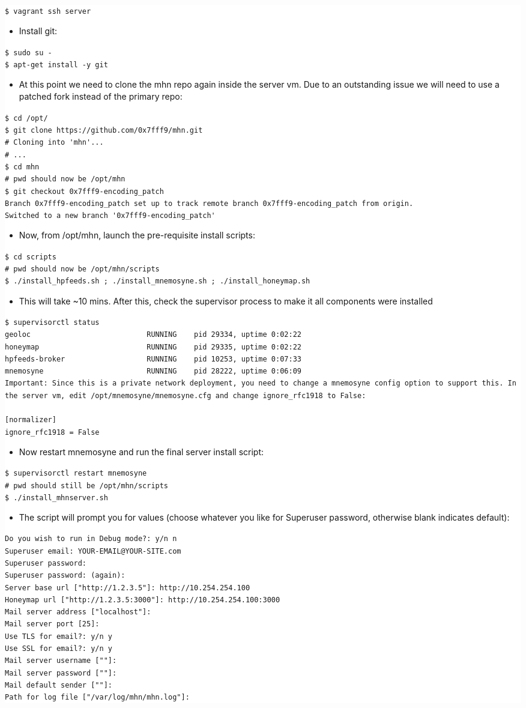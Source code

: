 ```
$ vagrant ssh server
```
* Install git:
```
$ sudo su -
$ apt-get install -y git
```
* At this point we need to clone the mhn repo again inside the server vm. Due to an outstanding issue we will need to use a patched fork instead of the primary repo:
```
$ cd /opt/
$ git clone https://github.com/0x7fff9/mhn.git
# Cloning into 'mhn'...
# ...
$ cd mhn
# pwd should now be /opt/mhn
$ git checkout 0x7fff9-encoding_patch
Branch 0x7fff9-encoding_patch set up to track remote branch 0x7fff9-encoding_patch from origin.
Switched to a new branch '0x7fff9-encoding_patch'
```
* Now, from /opt/mhn, launch the pre-requisite install scripts:
```
$ cd scripts
# pwd should now be /opt/mhn/scripts
$ ./install_hpfeeds.sh ; ./install_mnemosyne.sh ; ./install_honeymap.sh
```
* This will take ~10 mins. After this, check the supervisor process to make it all components were installed
```
$ supervisorctl status
geoloc                           RUNNING    pid 29334, uptime 0:02:22
honeymap                         RUNNING    pid 29335, uptime 0:02:22
hpfeeds-broker                   RUNNING    pid 10253, uptime 0:07:33
mnemosyne                        RUNNING    pid 28222, uptime 0:06:09
Important: Since this is a private network deployment, you need to change a mnemosyne config option to support this. In the server vm, edit /opt/mnemosyne/mnemosyne.cfg and change ignore_rfc1918 to False:

[normalizer]
ignore_rfc1918 = False
```

* Now restart mnemosyne and run the final server install script:
```
$ supervisorctl restart mnemosyne
# pwd should still be /opt/mhn/scripts
$ ./install_mhnserver.sh
```

* The script will prompt you for values (choose whatever you like for Superuser password, otherwise blank indicates default):
```
Do you wish to run in Debug mode?: y/n n
Superuser email: YOUR-EMAIL@YOUR-SITE.com
Superuser password: 
Superuser password: (again): 
Server base url ["http://1.2.3.5"]: http://10.254.254.100
Honeymap url ["http://1.2.3.5:3000"]: http://10.254.254.100:3000
Mail server address ["localhost"]: 
Mail server port [25]: 
Use TLS for email?: y/n y
Use SSL for email?: y/n y
Mail server username [""]:  
Mail server password [""]: 
Mail default sender [""]: 
Path for log file ["/var/log/mhn/mhn.log"]: 
```
